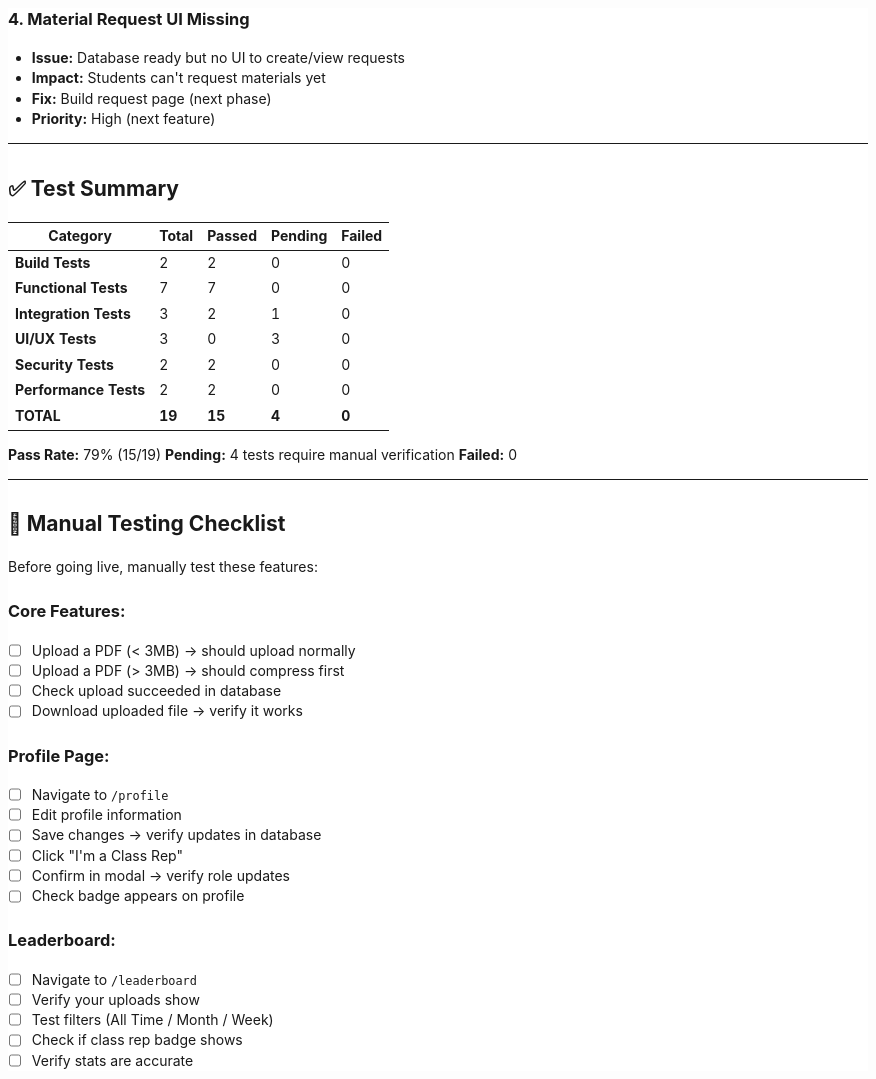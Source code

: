 ### **4. Material Request UI Missing**
- **Issue:** Database ready but no UI to create/view requests
- **Impact:** Students can't request materials yet
- **Fix:** Build request page (next phase)
- **Priority:** High (next feature)

---

## ✅ Test Summary

| Category | Total | Passed | Pending | Failed |
|----------|-------|--------|---------|--------|
| **Build Tests** | 2 | 2 | 0 | 0 |
| **Functional Tests** | 7 | 7 | 0 | 0 |
| **Integration Tests** | 3 | 2 | 1 | 0 |
| **UI/UX Tests** | 3 | 0 | 3 | 0 |
| **Security Tests** | 2 | 2 | 0 | 0 |
| **Performance Tests** | 2 | 2 | 0 | 0 |
| **TOTAL** | **19** | **15** | **4** | **0** |

**Pass Rate:** 79% (15/19)
**Pending:** 4 tests require manual verification
**Failed:** 0

---

## 📝 Manual Testing Checklist

Before going live, manually test these features:

### **Core Features:**
- [ ] Upload a PDF (< 3MB) → should upload normally
- [ ] Upload a PDF (> 3MB) → should compress first
- [ ] Check upload succeeded in database
- [ ] Download uploaded file → verify it works

### **Profile Page:**
- [ ] Navigate to `/profile`
- [ ] Edit profile information
- [ ] Save changes → verify updates in database
- [ ] Click "I'm a Class Rep"
- [ ] Confirm in modal → verify role updates
- [ ] Check badge appears on profile

### **Leaderboard:**
- [ ] Navigate to `/leaderboard`
- [ ] Verify your uploads show
- [ ] Test filters (All Time / Month / Week)
- [ ] Check if class rep badge shows
- [ ] Verify stats are accurate
